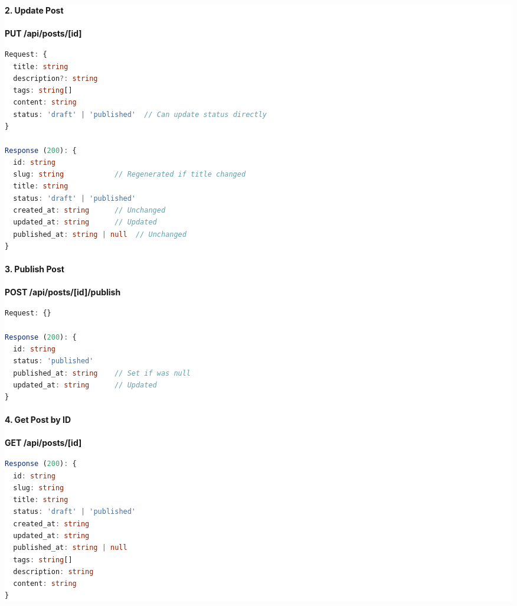 #### 2. Update Post
**PUT /api/posts/[id]**
```typescript
Request: {
  title: string
  description?: string
  tags: string[]
  content: string
  status: 'draft' | 'published'  // Can update status directly
}

Response (200): {
  id: string
  slug: string            // Regenerated if title changed
  title: string
  status: 'draft' | 'published'
  created_at: string      // Unchanged
  updated_at: string      // Updated
  published_at: string | null  // Unchanged
}
```

#### 3. Publish Post
**POST /api/posts/[id]/publish**
```typescript
Request: {}

Response (200): {
  id: string
  status: 'published'
  published_at: string    // Set if was null
  updated_at: string      // Updated
}
```

#### 4. Get Post by ID
**GET /api/posts/[id]**
```typescript
Response (200): {
  id: string
  slug: string
  title: string
  status: 'draft' | 'published'
  created_at: string
  updated_at: string
  published_at: string | null
  tags: string[]
  description: string
  content: string
}
```
